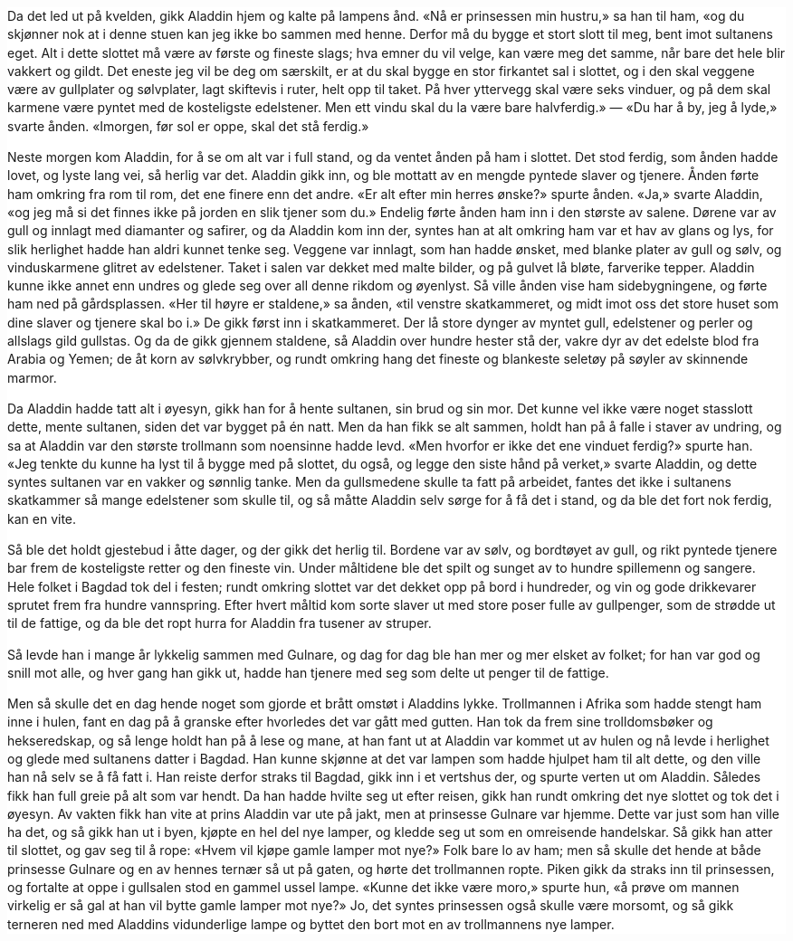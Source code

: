 Da det led ut på kvelden, gikk Aladdin hjem og kalte på lampens ånd. «Nå er prinsessen min hustru,» sa han til ham, «og du skjønner nok at i denne stuen kan jeg ikke bo sammen med henne. Derfor må du bygge et stort slott til meg, bent imot sultanens eget. Alt i dette slottet må være av første og fineste slags; hva emner du vil velge, kan være meg det samme, når bare det hele blir vakkert og gildt. Det eneste jeg vil be deg om særskilt, er at du skal bygge en stor firkantet sal i slottet, og i den skal veggene være av gullplater og sølvplater, lagt skiftevis i ruter, helt opp til taket. På hver yttervegg skal være seks vinduer, og på dem skal karmene være pyntet med de kosteligste edelstener. Men ett vindu skal du la være bare halvferdig.» — «Du har å by, jeg å lyde,» svarte ånden. «Imorgen, før sol er oppe, skal det stå ferdig.»

Neste morgen kom Aladdin, for å se om alt var i full stand, og da ventet ånden på ham i slottet. Det stod ferdig, som ånden hadde lovet, og lyste lang vei, så herlig var det. Aladdin gikk inn, og ble mottatt av en mengde pyntede slaver og tjenere. Ånden førte ham omkring fra rom til rom, det ene finere enn det andre. «Er alt efter min herres ønske?» spurte ånden. «Ja,» svarte Aladdin, «og jeg må si det finnes ikke på jorden en slik tjener som du.» Endelig førte ånden ham inn i den største av salene. Dørene var av gull og innlagt med diamanter og safirer, og da Aladdin kom inn der, syntes han at alt omkring ham var et hav av glans og lys, for slik herlighet hadde han aldri kunnet tenke seg. Veggene var innlagt, som han hadde ønsket, med blanke plater av gull og sølv, og vinduskarmene glitret av edelstener. Taket i salen var dekket med malte bilder, og på gulvet lå bløte, farverike tepper. Aladdin kunne ikke annet enn undres og glede seg over all denne rikdom og øyenlyst. Så ville ånden vise ham sidebygningene, og førte ham ned på gårdsplassen. «Her til høyre er staldene,» sa ånden, «til venstre skatkammeret, og midt imot oss det store huset som dine slaver og tjenere skal bo i.» De gikk først inn i skatkammeret. Der lå store dynger av myntet gull, edelstener og perler og allslags gild gullstas. Og da de gikk gjennem staldene, så Aladdin over hundre hester stå der, vakre dyr av det edelste blod fra Arabia og Yemen; de åt korn av sølvkrybber, og rundt omkring hang det fineste og blankeste seletøy på søyler av skinnende marmor.

Da Aladdin hadde tatt alt i øyesyn, gikk han for å hente sultanen, sin brud og sin mor. Det kunne vel ikke være noget stasslott dette, mente sultanen, siden det var bygget på én natt. Men da han fikk se alt sammen, holdt han på å falle i staver av undring, og sa at Aladdin var den største trollmann som noensinne hadde levd. «Men hvorfor er ikke det ene vinduet ferdig?» spurte han. «Jeg tenkte du kunne ha lyst til å bygge med på slottet, du også, og legge den siste hånd på verket,» svarte Aladdin, og dette syntes sultanen var en vakker og sønnlig tanke. Men da gullsmedene skulle ta fatt på arbeidet, fantes det ikke i sultanens skatkammer så mange edelstener som skulle til, og så måtte Aladdin selv sørge for å få det i stand, og da ble det fort nok ferdig, kan en vite.

Så ble det holdt gjestebud i åtte dager, og der gikk det herlig til. Bordene var av sølv, og bordtøyet av gull, og rikt pyntede tjenere bar frem de kosteligste retter og den fineste vin. Under måltidene ble det spilt og sunget av to hundre spillemenn og sangere. Hele folket i Bagdad tok del i festen; rundt omkring slottet var det dekket opp på bord i hundreder, og vin og gode drikkevarer sprutet frem fra hundre vannspring. Efter hvert måltid kom sorte slaver ut med store poser fulle av gullpenger, som de strødde ut til de fattige, og da ble det ropt hurra for Aladdin fra tusener av struper.

Så levde han i mange år lykkelig sammen med Gulnare, og dag for dag ble han mer og mer elsket av folket; for han var god og snill mot alle, og hver gang han gikk ut, hadde han tjenere med seg som delte ut penger til de fattige.

Men så skulle det en dag hende noget som gjorde et brått omstøt i Aladdins lykke. Trollmannen i Afrika som hadde stengt ham inne i hulen, fant en dag på å granske efter hvorledes det var gått med gutten. Han tok da frem sine trolldomsbøker og hekseredskap, og så lenge holdt han på å lese og mane, at han fant ut at Aladdin var kommet ut av hulen og nå levde i herlighet og glede med sultanens datter i Bagdad. Han kunne skjønne at det var lampen som hadde hjulpet ham til alt dette, og den ville han nå selv se å få fatt i. Han reiste derfor straks til Bagdad, gikk inn i et vertshus der, og spurte verten ut om Aladdin. Således fikk han full greie på alt som var hendt. Da han hadde hvilte seg ut efter reisen, gikk han rundt omkring det nye slottet og tok det i øyesyn. Av vakten fikk han vite at prins Aladdin var ute på jakt, men at prinsesse Gulnare var hjemme. Dette var just som han ville ha det, og så gikk han ut i byen, kjøpte en hel del nye lamper, og kledde seg ut som en omreisende handelskar. Så gikk han atter til slottet, og gav seg til å rope: «Hvem vil kjøpe gamle lamper mot nye?» Folk bare lo av ham; men så skulle det hende at både prinsesse Gulnare og en av hennes ternær så ut på gaten, og hørte det trollmannen ropte. Piken gikk da straks inn til prinsessen, og fortalte at oppe i gullsalen stod en gammel ussel lampe. «Kunne det ikke være moro,» spurte hun, «å prøve om mannen virkelig er så gal at han vil bytte gamle lamper mot nye?» Jo, det syntes prinsessen også skulle være morsomt, og så gikk terneren ned med Aladdins vidunderlige lampe og byttet den bort mot en av trollmannens nye lamper.
